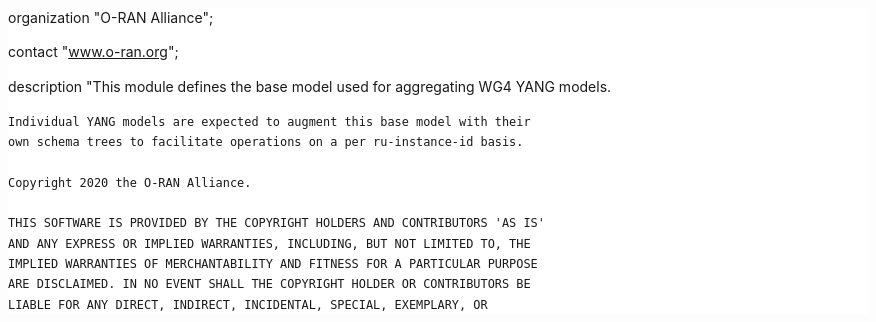   organization "O-RAN Alliance";

  contact
    "www.o-ran.org";

  description
    "This module defines the base model used for aggregating WG4 YANG models.

    Individual YANG models are expected to augment this base model with their
    own schema trees to facilitate operations on a per ru-instance-id basis.

    Copyright 2020 the O-RAN Alliance.

    THIS SOFTWARE IS PROVIDED BY THE COPYRIGHT HOLDERS AND CONTRIBUTORS 'AS IS'
    AND ANY EXPRESS OR IMPLIED WARRANTIES, INCLUDING, BUT NOT LIMITED TO, THE
    IMPLIED WARRANTIES OF MERCHANTABILITY AND FITNESS FOR A PARTICULAR PURPOSE
    ARE DISCLAIMED. IN NO EVENT SHALL THE COPYRIGHT HOLDER OR CONTRIBUTORS BE
    LIABLE FOR ANY DIRECT, INDIRECT, INCIDENTAL, SPECIAL, EXEMPLARY, OR
